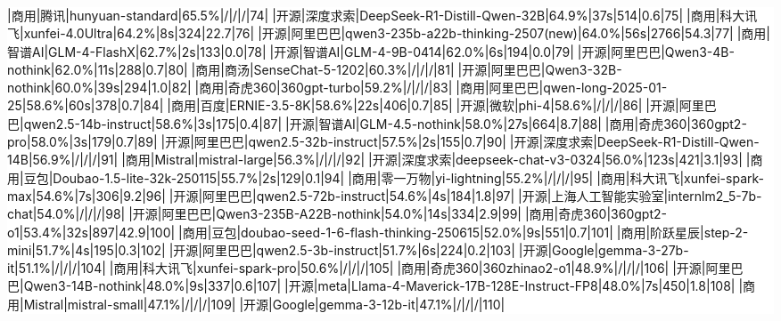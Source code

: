 |商用|腾讯|hunyuan-standard|65.5%|/|/|/|74|
|开源|深度求索|DeepSeek-R1-Distill-Qwen-32B|64.9%|37s|514|0.6|75|
|商用|科大讯飞|xunfei-4.0Ultra|64.2%|8s|324|22.7|76|
|开源|阿里巴巴|qwen3-235b-a22b-thinking-2507(new)|64.0%|56s|2766|54.3|77|
|商用|智谱AI|GLM-4-FlashX|62.7%|2s|133|0.0|78|
|开源|智谱AI|GLM-4-9B-0414|62.0%|6s|194|0.0|79|
|开源|阿里巴巴|Qwen3-4B-nothink|62.0%|11s|288|0.7|80|
|商用|商汤|SenseChat-5-1202|60.3%|/|/|/|81|
|开源|阿里巴巴|Qwen3-32B-nothink|60.0%|39s|294|1.0|82|
|商用|奇虎360|360gpt-turbo|59.2%|/|/|/|83|
|商用|阿里巴巴|qwen-long-2025-01-25|58.6%|60s|378|0.7|84|
|商用|百度|ERNIE-3.5-8K|58.6%|22s|406|0.7|85|
|开源|微软|phi-4|58.6%|/|/|/|86|
|开源|阿里巴巴|qwen2.5-14b-instruct|58.6%|3s|175|0.4|87|
|开源|智谱AI|GLM-4.5-nothink|58.0%|27s|664|8.7|88|
|商用|奇虎360|360gpt2-pro|58.0%|3s|179|0.7|89|
|开源|阿里巴巴|qwen2.5-32b-instruct|57.5%|2s|155|0.7|90|
|开源|深度求索|DeepSeek-R1-Distill-Qwen-14B|56.9%|/|/|/|91|
|商用|Mistral|mistral-large|56.3%|/|/|/|92|
|开源|深度求索|deepseek-chat-v3-0324|56.0%|123s|421|3.1|93|
|商用|豆包|Doubao-1.5-lite-32k-250115|55.7%|2s|129|0.1|94|
|商用|零一万物|yi-lightning|55.2%|/|/|/|95|
|商用|科大讯飞|xunfei-spark-max|54.6%|7s|306|9.2|96|
|开源|阿里巴巴|qwen2.5-72b-instruct|54.6%|4s|184|1.8|97|
|开源|上海人工智能实验室|internlm2_5-7b-chat|54.0%|/|/|/|98|
|开源|阿里巴巴|Qwen3-235B-A22B-nothink|54.0%|14s|334|2.9|99|
|商用|奇虎360|360gpt2-o1|53.4%|32s|897|42.9|100|
|商用|豆包|doubao-seed-1-6-flash-thinking-250615|52.0%|9s|551|0.7|101|
|商用|阶跃星辰|step-2-mini|51.7%|4s|195|0.3|102|
|开源|阿里巴巴|qwen2.5-3b-instruct|51.7%|6s|224|0.2|103|
|开源|Google|gemma-3-27b-it|51.1%|/|/|/|104|
|商用|科大讯飞|xunfei-spark-pro|50.6%|/|/|/|105|
|商用|奇虎360|360zhinao2-o1|48.9%|/|/|/|106|
|开源|阿里巴巴|Qwen3-14B-nothink|48.0%|9s|337|0.6|107|
|开源|meta|Llama-4-Maverick-17B-128E-Instruct-FP8|48.0%|7s|450|1.8|108|
|商用|Mistral|mistral-small|47.1%|/|/|/|109|
|开源|Google|gemma-3-12b-it|47.1%|/|/|/|110|